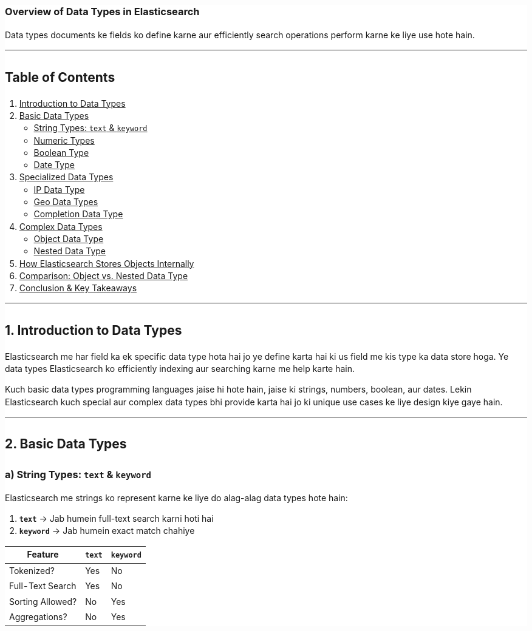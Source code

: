 ### **Overview of Data Types in Elasticsearch**  

Data types documents ke fields ko define karne aur efficiently search operations perform karne ke liye use hote hain.  

---

## **Table of Contents**  
1. [Introduction to Data Types](#1-introduction-to-data-types)  
2. [Basic Data Types](#2-basic-data-types)  
   - [String Types: `text` & `keyword`](#a-string-types-text--keyword)  
   - [Numeric Types](#b-numeric-types)  
   - [Boolean Type](#c-boolean-type)  
   - [Date Type](#d-date-type)  
3. [Specialized Data Types](#3-specialized-data-types)  
   - [IP Data Type](#a-ip-data-type)  
   - [Geo Data Types](#b-geo-data-types)  
   - [Completion Data Type](#c-completion-data-type)  
4. [Complex Data Types](#4-complex-data-types)  
   - [Object Data Type](#a-object-data-type)  
   - [Nested Data Type](#b-nested-data-type)  
5. [How Elasticsearch Stores Objects Internally](#5-how-elasticsearch-stores-objects-internally)  
6. [Comparison: Object vs. Nested Data Type](#6-comparison-object-vs-nested-data-type)  
7. [Conclusion & Key Takeaways](#7-conclusion--key-takeaways)  

---

## **1. Introduction to Data Types**  

Elasticsearch me har field ka ek specific data type hota hai jo ye define karta hai ki us field me kis type ka data store hoga. Ye data types Elasticsearch ko efficiently indexing aur searching karne me help karte hain.  

Kuch basic data types programming languages jaise hi hote hain, jaise ki strings, numbers, boolean, aur dates. Lekin Elasticsearch kuch special aur complex data types bhi provide karta hai jo ki unique use cases ke liye design kiye gaye hain.  

---

## **2. Basic Data Types**  

### **a) String Types: `text` & `keyword`**  
Elasticsearch me strings ko represent karne ke liye do alag-alag data types hote hain:  
1. **`text`** → Jab humein full-text search karni hoti hai  
2. **`keyword`** → Jab humein exact match chahiye  

| Feature            | `text` | `keyword` |
|-------------------|--------|-----------|
| Tokenized?       | Yes    | No        |
| Full-Text Search | Yes    | No        |
| Sorting Allowed? | No     | Yes       |
| Aggregations?    | No     | Yes       |
